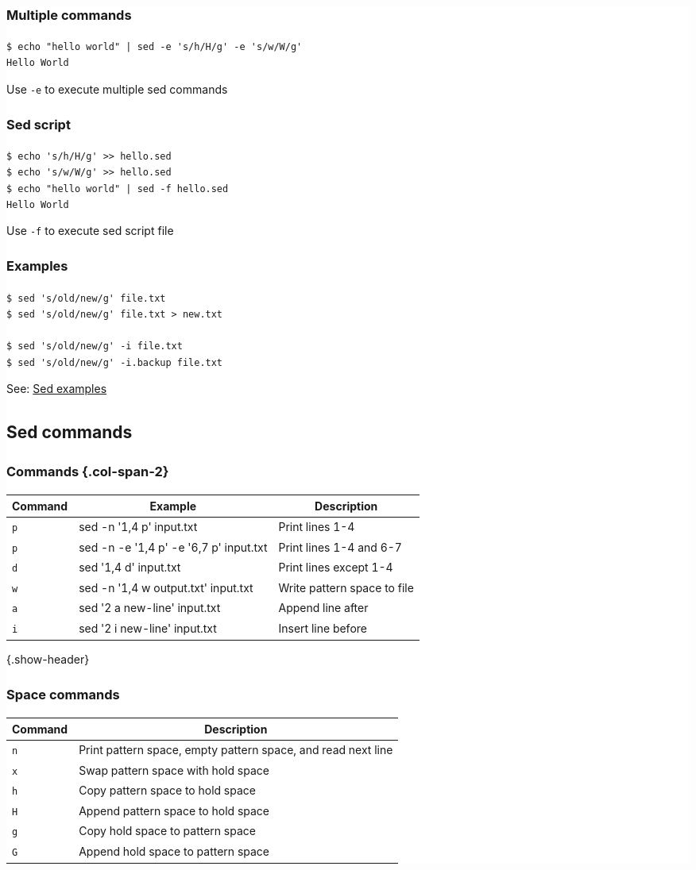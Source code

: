 ### Multiple commands

```shell script {.wrap}
$ echo "hello world" | sed -e 's/h/H/g' -e 's/w/W/g'
Hello World
```

Use `-e` to execute multiple sed commands

### Sed script

```shell script
$ echo 's/h/H/g' >> hello.sed
$ echo 's/w/W/g' >> hello.sed
$ echo "hello world" | sed -f hello.sed
Hello World
```

Use `-f` to execute sed script file

### Examples

```shell script
$ sed 's/old/new/g' file.txt
$ sed 's/old/new/g' file.txt > new.txt

$ sed 's/old/new/g' -i file.txt
$ sed 's/old/new/g' -i.backup file.txt
```

See: [Sed examples](#sed-examples)

## Sed commands

### Commands {.col-span-2}

| Command | Example                                | Description                 |
| ------- | -------------------------------------- | --------------------------- |
| `p`     | sed -n '1,4 p' input.txt               | Print lines 1-4             |
| `p`     | sed -n -e '1,4 p' -e '6,7 p' input.txt | Print lines 1-4 and 6-7     |
| `d`     | sed '1,4 d' input.txt                  | Print lines except 1-4      |
| `w`     | sed -n '1,4 w output.txt' input.txt    | Write pattern space to file |
| `a`     | sed '2 a new-line' input.txt           | Append line after           |
| `i`     | sed '2 i new-line' input.txt           | Insert line before          |

{.show-header}

### Space commands

| Command | Description                                                  |
| ------- | ------------------------------------------------------------ |
| `n`     | Print pattern space, empty pattern space, and read next line |
| `x`     | Swap pattern space with hold space                           |
| `h`     | Copy pattern space to hold space                             |
| `H`     | Append pattern space to hold space                           |
| `g`     | Copy hold space to pattern space                             |
| `G`     | Append hold space to pattern space                           |
